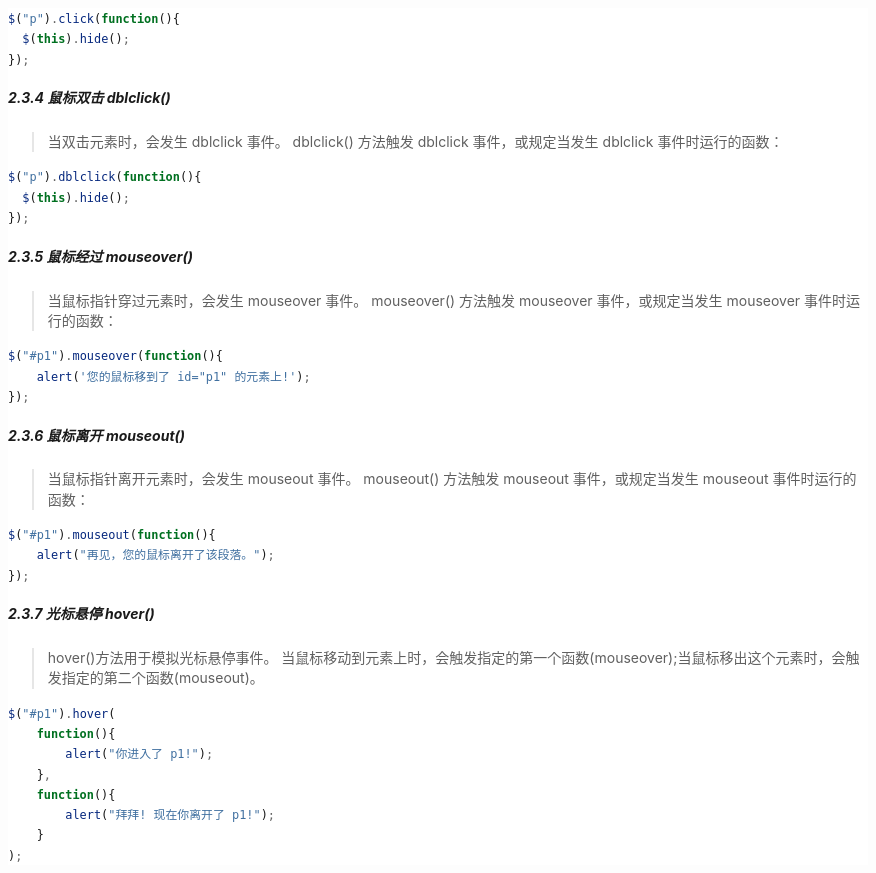 ```javascript
$("p").click(function(){
  $(this).hide();
});
```



##### 2.3.4 鼠标双击 dblclick()

> 当双击元素时，会发生 dblclick 事件。
> dblclick() 方法触发 dblclick 事件，或规定当发生 dblclick 事件时运行的函数：

```javascript
$("p").dblclick(function(){
  $(this).hide();
});
```



##### 2.3.5 鼠标经过 mouseover()

> 当鼠标指针穿过元素时，会发生 mouseover 事件。
> mouseover() 方法触发 mouseover 事件，或规定当发生 mouseover 事件时运行的函数：

```javascript
$("#p1").mouseover(function(){
    alert('您的鼠标移到了 id="p1" 的元素上!');
});
```



##### 2.3.6 鼠标离开 mouseout()

> 当鼠标指针离开元素时，会发生 mouseout 事件。
> mouseout() 方法触发 mouseout 事件，或规定当发生 mouseout 事件时运行的函数：

```javascript
$("#p1").mouseout(function(){
    alert("再见，您的鼠标离开了该段落。");
});
```



##### 2.3.7 光标悬停 hover()

> hover()方法用于模拟光标悬停事件。
> 当鼠标移动到元素上时，会触发指定的第一个函数(mouseover);当鼠标移出这个元素时，会触发指定的第二个函数(mouseout)。

```javascript
$("#p1").hover(
    function(){
        alert("你进入了 p1!");
    },
    function(){
        alert("拜拜! 现在你离开了 p1!");
    }
);
```
